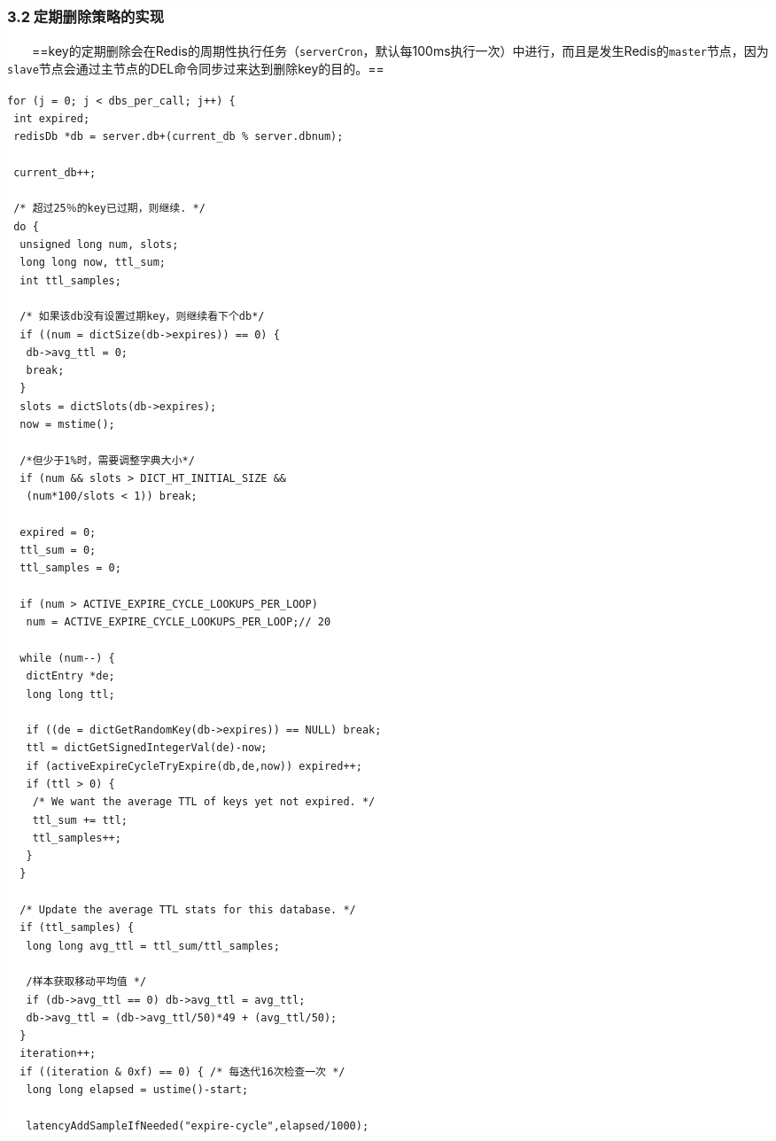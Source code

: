 ### 3.2 定期删除策略的实现

  ==key的定期删除会在Redis的周期性执行任务（`serverCron`，默认每100ms执行一次）中进行，而且是发生Redis的`master`节点，因为`slave`节点会通过主节点的DEL命令同步过来达到删除key的目的。==

```
for (j = 0; j < dbs_per_call; j++) {
 int expired;
 redisDb *db = server.db+(current_db % server.dbnum);
 
 current_db++;
 
 /* 超过25％的key已过期，则继续. */
 do {
  unsigned long num, slots;
  long long now, ttl_sum;
  int ttl_samples;
 
  /* 如果该db没有设置过期key，则继续看下个db*/
  if ((num = dictSize(db->expires)) == 0) {
   db->avg_ttl = 0;
   break;
  }
  slots = dictSlots(db->expires);
  now = mstime();
 
  /*但少于1%时，需要调整字典大小*/
  if (num && slots > DICT_HT_INITIAL_SIZE &&
   (num*100/slots < 1)) break;
 
  expired = 0;
  ttl_sum = 0;
  ttl_samples = 0;
 
  if (num > ACTIVE_EXPIRE_CYCLE_LOOKUPS_PER_LOOP)
   num = ACTIVE_EXPIRE_CYCLE_LOOKUPS_PER_LOOP;// 20
 
  while (num--) {
   dictEntry *de;
   long long ttl;
 
   if ((de = dictGetRandomKey(db->expires)) == NULL) break;
   ttl = dictGetSignedIntegerVal(de)-now;
   if (activeExpireCycleTryExpire(db,de,now)) expired++;
   if (ttl > 0) {
    /* We want the average TTL of keys yet not expired. */
    ttl_sum += ttl;
    ttl_samples++;
   }
  }
 
  /* Update the average TTL stats for this database. */
  if (ttl_samples) {
   long long avg_ttl = ttl_sum/ttl_samples;
 
   /样本获取移动平均值 */
   if (db->avg_ttl == 0) db->avg_ttl = avg_ttl;
   db->avg_ttl = (db->avg_ttl/50)*49 + (avg_ttl/50);
  }
  iteration++;
  if ((iteration & 0xf) == 0) { /* 每迭代16次检查一次 */
   long long elapsed = ustime()-start;
 
   latencyAddSampleIfNeeded("expire-cycle",elapsed/1000);
```